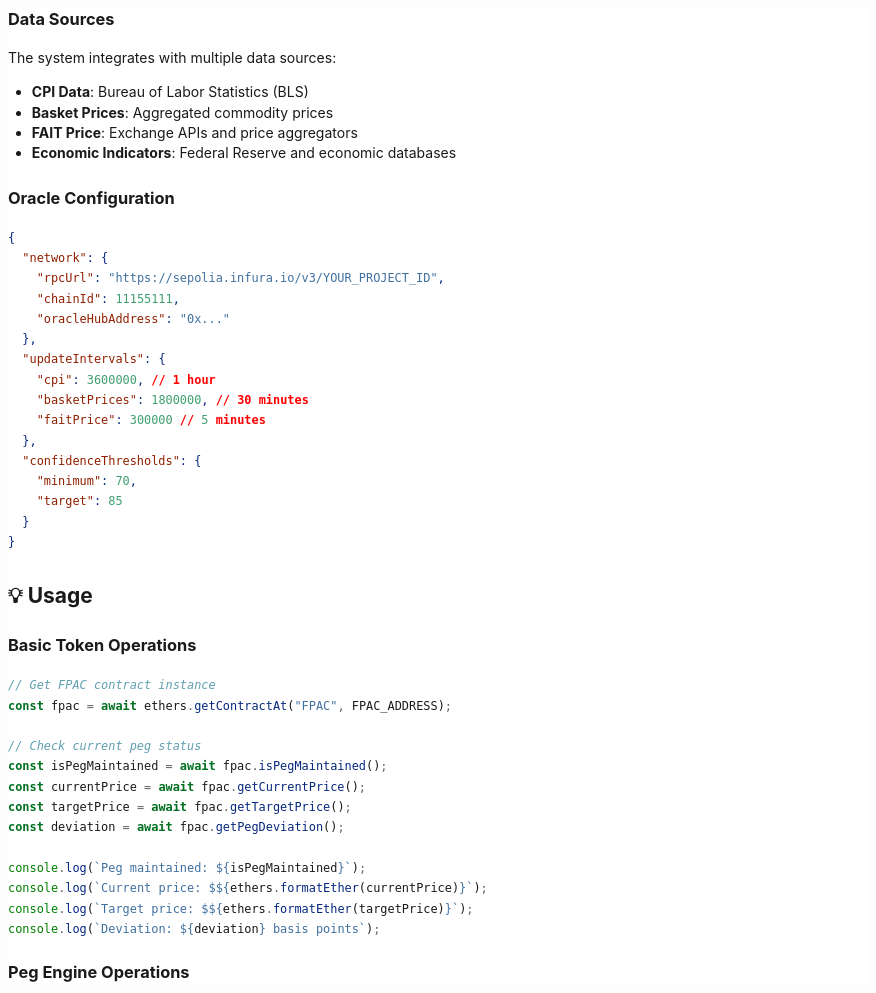 ### Data Sources

The system integrates with multiple data sources:

- **CPI Data**: Bureau of Labor Statistics (BLS)
- **Basket Prices**: Aggregated commodity prices
- **FAIT Price**: Exchange APIs and price aggregators
- **Economic Indicators**: Federal Reserve and economic databases

### Oracle Configuration

```json
{
  "network": {
    "rpcUrl": "https://sepolia.infura.io/v3/YOUR_PROJECT_ID",
    "chainId": 11155111,
    "oracleHubAddress": "0x..."
  },
  "updateIntervals": {
    "cpi": 3600000, // 1 hour
    "basketPrices": 1800000, // 30 minutes
    "faitPrice": 300000 // 5 minutes
  },
  "confidenceThresholds": {
    "minimum": 70,
    "target": 85
  }
}
```

## 💡 Usage

### Basic Token Operations

```typescript
// Get FPAC contract instance
const fpac = await ethers.getContractAt("FPAC", FPAC_ADDRESS);

// Check current peg status
const isPegMaintained = await fpac.isPegMaintained();
const currentPrice = await fpac.getCurrentPrice();
const targetPrice = await fpac.getTargetPrice();
const deviation = await fpac.getPegDeviation();

console.log(`Peg maintained: ${isPegMaintained}`);
console.log(`Current price: $${ethers.formatEther(currentPrice)}`);
console.log(`Target price: $${ethers.formatEther(targetPrice)}`);
console.log(`Deviation: ${deviation} basis points`);
```

### Peg Engine Operations
